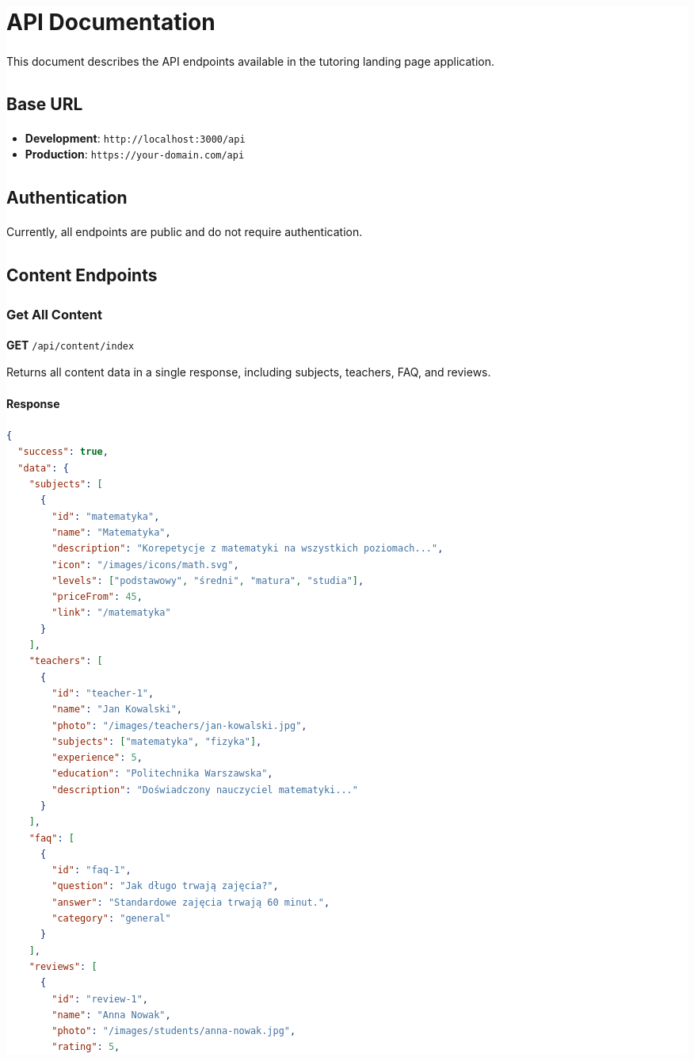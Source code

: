 # API Documentation

This document describes the API endpoints available in the tutoring landing page application.

## Base URL

- **Development**: `http://localhost:3000/api`
- **Production**: `https://your-domain.com/api`

## Authentication

Currently, all endpoints are public and do not require authentication.

## Content Endpoints

### Get All Content

**GET** `/api/content/index`

Returns all content data in a single response, including subjects, teachers, FAQ, and reviews.

#### Response

```json
{
  "success": true,
  "data": {
    "subjects": [
      {
        "id": "matematyka",
        "name": "Matematyka",
        "description": "Korepetycje z matematyki na wszystkich poziomach...",
        "icon": "/images/icons/math.svg",
        "levels": ["podstawowy", "średni", "matura", "studia"],
        "priceFrom": 45,
        "link": "/matematyka"
      }
    ],
    "teachers": [
      {
        "id": "teacher-1",
        "name": "Jan Kowalski",
        "photo": "/images/teachers/jan-kowalski.jpg",
        "subjects": ["matematyka", "fizyka"],
        "experience": 5,
        "education": "Politechnika Warszawska",
        "description": "Doświadczony nauczyciel matematyki..."
      }
    ],
    "faq": [
      {
        "id": "faq-1",
        "question": "Jak długo trwają zajęcia?",
        "answer": "Standardowe zajęcia trwają 60 minut.",
        "category": "general"
      }
    ],
    "reviews": [
      {
        "id": "review-1",
        "name": "Anna Nowak",
        "photo": "/images/students/anna-nowak.jpg",
        "rating": 5,
```
